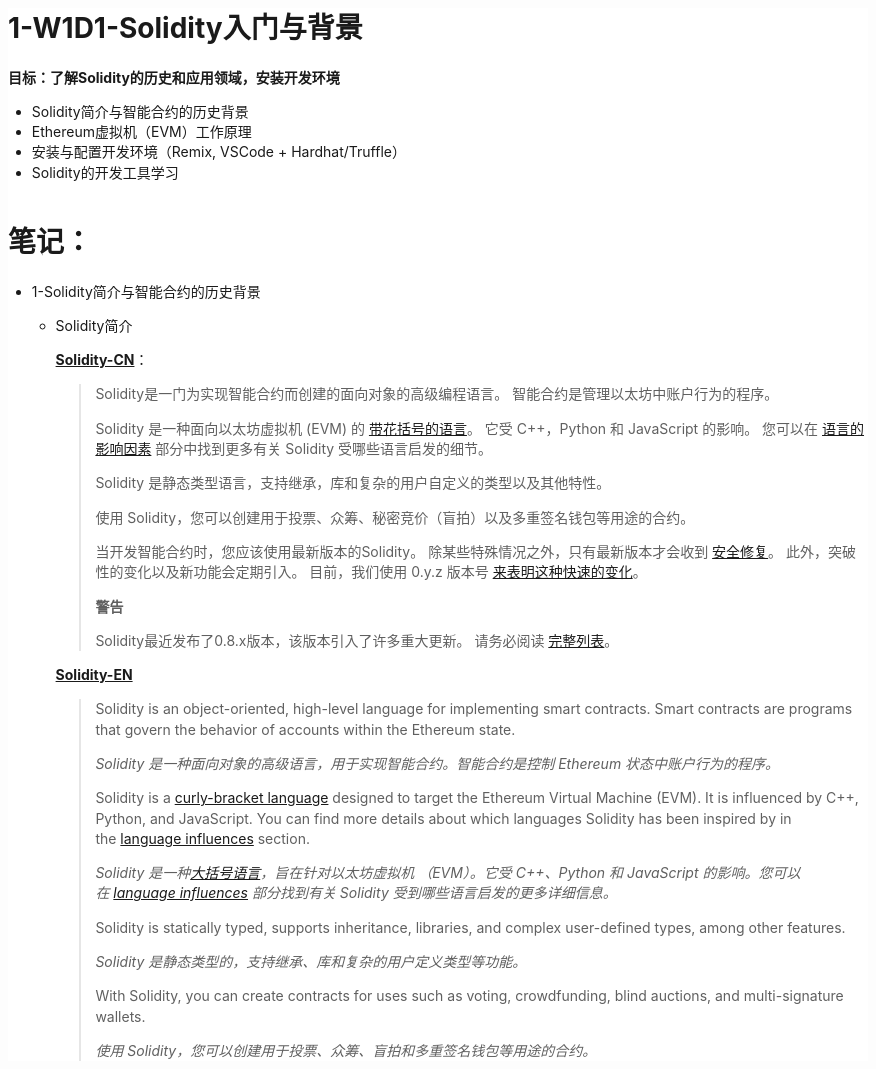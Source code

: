# 1-W1D1-Solidity入门与背景

**目标：了解Solidity的历史和应用领域，安装开发环境**

- Solidity简介与智能合约的历史背景
- Ethereum虚拟机（EVM）工作原理
- 安装与配置开发环境（Remix, VSCode + Hardhat/Truffle）
- Solidity的开发工具学习

# 笔记：

- 1-Solidity简介与智能合约的历史背景
    - Solidity简介
        
        [**Solidity-CN**](https://docs.soliditylang.org/zh/latest/)：
        
        > Solidity是一门为实现智能合约而创建的面向对象的高级编程语言。 智能合约是管理以太坊中账户行为的程序。
        > 
        > 
        > Solidity 是一种面向以太坊虚拟机 (EVM) 的 [带花括号的语言](https://en.wikipedia.org/wiki/List_of_programming_languages_by_type#Curly-bracket_languages)。 它受 C++，Python 和 JavaScript 的影响。 您可以在 [语言的影响因素](https://docs.soliditylang.org/zh/latest/language-influences.html) 部分中找到更多有关 Solidity 受哪些语言启发的细节。
        > 
        > Solidity 是静态类型语言，支持继承，库和复杂的用户自定义的类型以及其他特性。
        > 
        > 使用 Solidity，您可以创建用于投票、众筹、秘密竞价（盲拍）以及多重签名钱包等用途的合约。
        > 
        > 当开发智能合约时，您应该使用最新版本的Solidity。 除某些特殊情况之外，只有最新版本才会收到 [安全修复](https://github.com/ethereum/solidity/security/policy#supported-versions)。 此外，突破性的变化以及新功能会定期引入。 目前，我们使用 0.y.z 版本号 [来表明这种快速的变化](https://semver.org/#spec-item-4)。
        > 
        > **警告**
        > 
        > Solidity最近发布了0.8.x版本，该版本引入了许多重大更新。 请务必阅读 [完整列表](https://docs.soliditylang.org/zh/latest/080-breaking-changes.html)。
        > 
        
        [**Solidity-EN**](https://docs.soliditylang.org/en/latest/)
        
        > Solidity is an object-oriented, high-level language for implementing smart contracts. Smart contracts are programs that govern the behavior of accounts within the Ethereum state.
        > 
        > 
        > *Solidity 是一种面向对象的高级语言，用于实现智能合约。智能合约是控制 Ethereum 状态中账户行为的程序。*
        > 
        > Solidity is a [curly-bracket language](https://en.wikipedia.org/wiki/List_of_programming_languages_by_type#Curly_bracket_languages) designed to target the Ethereum Virtual Machine (EVM). It is influenced by C++, Python, and JavaScript. You can find more details about which languages Solidity has been inspired by in the [language influences](https://docs.soliditylang.org/en/latest/language-influences.html) section.
        > 
        > *Solidity 是一种[大括号语言](https://en.wikipedia.org/wiki/List_of_programming_languages_by_type#Curly_bracket_languages)，旨在针对以太坊虚拟机 （EVM）。它受 C++、Python 和 JavaScript 的影响。您可以在 [language influences](https://docs.soliditylang.org/en/latest/language-influences.html) 部分找到有关 Solidity 受到哪些语言启发的更多详细信息。*
        > 
        > Solidity is statically typed, supports inheritance, libraries, and complex user-defined types, among other features.
        > 
        > *Solidity 是静态类型的，支持继承、库和复杂的用户定义类型等功能。*
        > 
        > With Solidity, you can create contracts for uses such as voting, crowdfunding, blind auctions, and multi-signature wallets.
        > 
        > *使用 Solidity，您可以创建用于投票、众筹、盲拍和多重签名钱包等用途的合约。*
